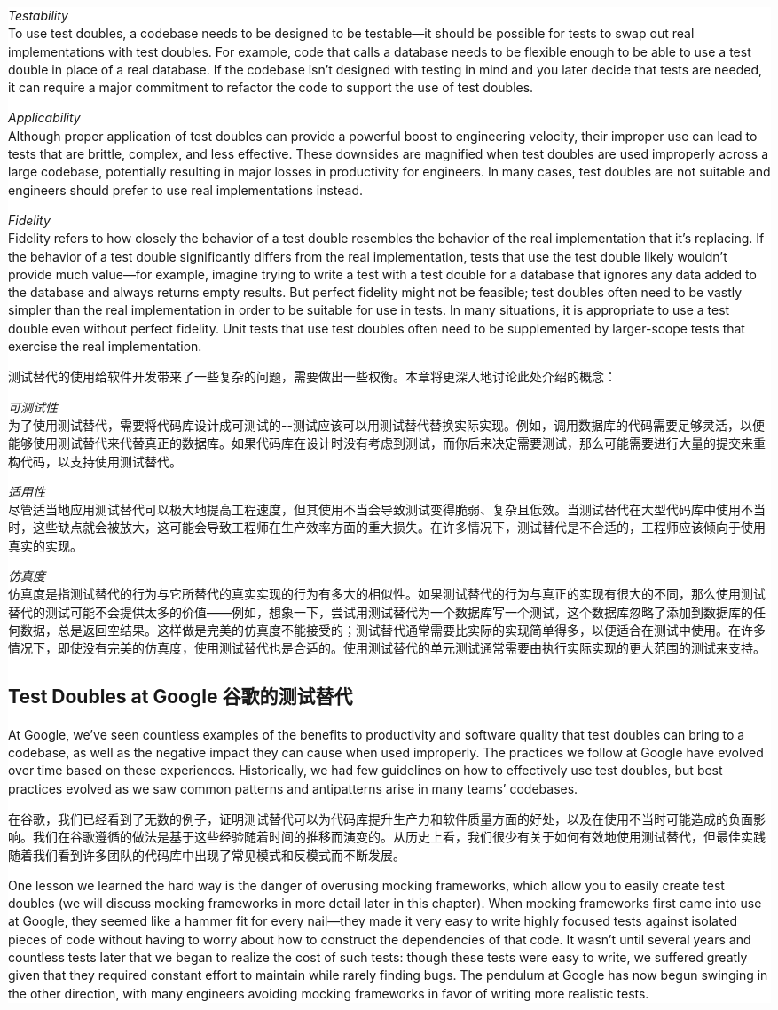 *Testability*  
	To use test doubles, a codebase needs to be designed to be testable—it should be possible for tests to swap out real implementations with test doubles. For example, code that calls a database needs to be flexible enough to be able to use a test double in place of a real database. If the codebase isn’t designed with testing in mind and you later decide that tests are needed, it can require a major commitment to refactor the code to support the use of test doubles.

*Applicability*  
	Although proper application of test doubles can provide a powerful boost to engineering velocity, their improper use can lead to tests that are brittle, complex, and less effective. These downsides are magnified when test doubles are used improperly across a large codebase, potentially resulting in major losses in productivity for engineers. In many cases, test doubles are not suitable and engineers should prefer to use real implementations instead.

*Fidelity*  
	Fidelity refers to how closely the behavior of a test double resembles the behavior of the real implementation that it’s replacing. If the behavior of a test double significantly differs from the real implementation, tests that use the test double likely wouldn’t provide much value—for example, imagine trying to write a test with a test double for a database that ignores any data added to the database and always returns empty results. But perfect fidelity might not be feasible; test doubles often need to be vastly simpler than the real implementation in order to be suitable for use in tests. In many situations, it is appropriate to use a test double even without perfect fidelity. Unit tests that use test doubles often need to be supplemented by larger-scope tests that exercise the real implementation.

测试替代的使用给软件开发带来了一些复杂的问题，需要做出一些权衡。本章将更深入地讨论此处介绍的概念：

*可测试性*  
	为了使用测试替代，需要将代码库设计成可测试的--测试应该可以用测试替代替换实际实现。例如，调用数据库的代码需要足够灵活，以便能够使用测试替代来代替真正的数据库。如果代码库在设计时没有考虑到测试，而你后来决定需要测试，那么可能需要进行大量的提交来重构代码，以支持使用测试替代。

*适用性*  
	尽管适当地应用测试替代可以极大地提高工程速度，但其使用不当会导致测试变得脆弱、复杂且低效。当测试替代在大型代码库中使用不当时，这些缺点就会被放大，这可能会导致工程师在生产效率方面的重大损失。在许多情况下，测试替代是不合适的，工程师应该倾向于使用真实的实现。

*仿真度*  
	仿真度是指测试替代的行为与它所替代的真实实现的行为有多大的相似性。如果测试替代的行为与真正的实现有很大的不同，那么使用测试替代的测试可能不会提供太多的价值——例如，想象一下，尝试用测试替代为一个数据库写一个测试，这个数据库忽略了添加到数据库的任何数据，总是返回空结果。这样做是完美的仿真度不能接受的；测试替代通常需要比实际的实现简单得多，以便适合在测试中使用。在许多情况下，即使没有完美的仿真度，使用测试替代也是合适的。使用测试替代的单元测试通常需要由执行实际实现的更大范围的测试来支持。

## Test Doubles at Google 谷歌的测试替代

At Google, we’ve seen countless examples of the benefits to productivity and software quality that test doubles can bring to a codebase, as well as the negative impact they can cause when used improperly. The practices we follow at Google have evolved over time based on these experiences. Historically, we had few guidelines on how to effectively use test doubles, but best practices evolved as we saw common patterns and antipatterns arise in many teams’ codebases.

在谷歌，我们已经看到了无数的例子，证明测试替代可以为代码库提升生产力和软件质量方面的好处，以及在使用不当时可能造成的负面影响。我们在谷歌遵循的做法是基于这些经验随着时间的推移而演变的。从历史上看，我们很少有关于如何有效地使用测试替代，但最佳实践随着我们看到许多团队的代码库中出现了常见模式和反模式而不断发展。

One lesson we learned the hard way is the danger of overusing mocking frameworks, which allow you to easily create test doubles (we will discuss mocking frameworks in more detail later in this chapter). When mocking frameworks first came into use at Google, they seemed like a hammer fit for every nail—they made it very easy to write highly focused tests against isolated pieces of code without having to worry about how to construct the dependencies of that code. It wasn’t until several years and countless tests later that we began to realize the cost of such tests: though these tests were easy to write, we suffered greatly given that they required constant effort to maintain while rarely finding bugs. The pendulum at Google has now begun swinging in the other direction, with many engineers avoiding mocking frameworks in favor of writing more realistic tests.
